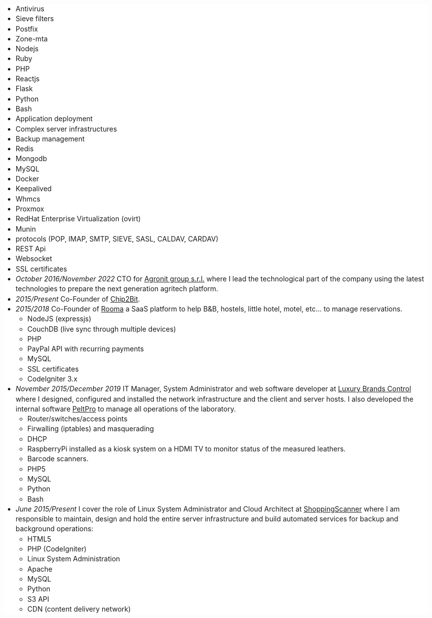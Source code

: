   - Antivirus
  - Sieve filters
  - Postfix
  - Zone-mta
  - Nodejs
  - Ruby
  - PHP
  - Reactjs
  - Flask
  - Python
  - Bash
  - Application deployment
  - Complex server infrastructures
  - Backup management
  - Redis
  - Mongodb
  - MySQL
  - Docker
  - Keepalived
  - Whmcs
  - Proxmox
  - RedHat Enterprise Virtualization (ovirt)
  - Munin
  - protocols (POP, IMAP, SMTP, SIEVE, SASL, CALDAV, CARDAV)
  - REST Api
  - Websocket
  - SSL certificates
- _October 2016/November 2022_ CTO for [Agronit group s.r.l.](https://www.agronit.net) where I lead the technological part of the company using the latest technologies to prepare the next generation agritech platform.
- _2015/Present_ Co-Founder of [Chip2Bit](http://www.chip2bit.com).
- _2015/2018_ Co-Founder of [Rooma](https://www.rooma.it) a SaaS platform to help B&B, hostels, little hotel, motel, etc... to manage reservations.
  - NodeJS (expressjs)
  - CouchDB (live sync through multiple devices)
  - PHP
  - PayPal API with recurring payments
  - MySQL
  - SSL certificates
  - CodeIgniter 3.x
- _November 2015/December 2019_ IT Manager, System Administrator and web software developer at [Luxury Brands Control](https://www.luxurybrandscontrol.com) where I designed, configured and installed the network infrastructure and the client and server hosts. I also developed the internal software [PeltPro](projects/peltpro) to manage all operations of the laboratory.
  - Router/switches/access points
  - Firwalling (iptables) and masquerading
  - DHCP
  - RaspberryPi installed as a kiosk system on a HDMI TV to monitor status of the measured leathers.
  - Barcode scanners.
  - PHP5
  - MySQL
  - Python
  - Bash
- _June 2015/Present_ I cover the role of Linux System Administrator and Cloud Architect at [ShoppingScanner](http://www.shoppingscanner.com) where I am responsible to maintain, design and hold the entire server infrastructure and build automated services for backup and background operations:
  - HTML5
  - PHP (CodeIgniter)
  - Linux System Administration
  - Apache
  - MySQL
  - Python
  - S3 API
  - CDN (content delivery network)